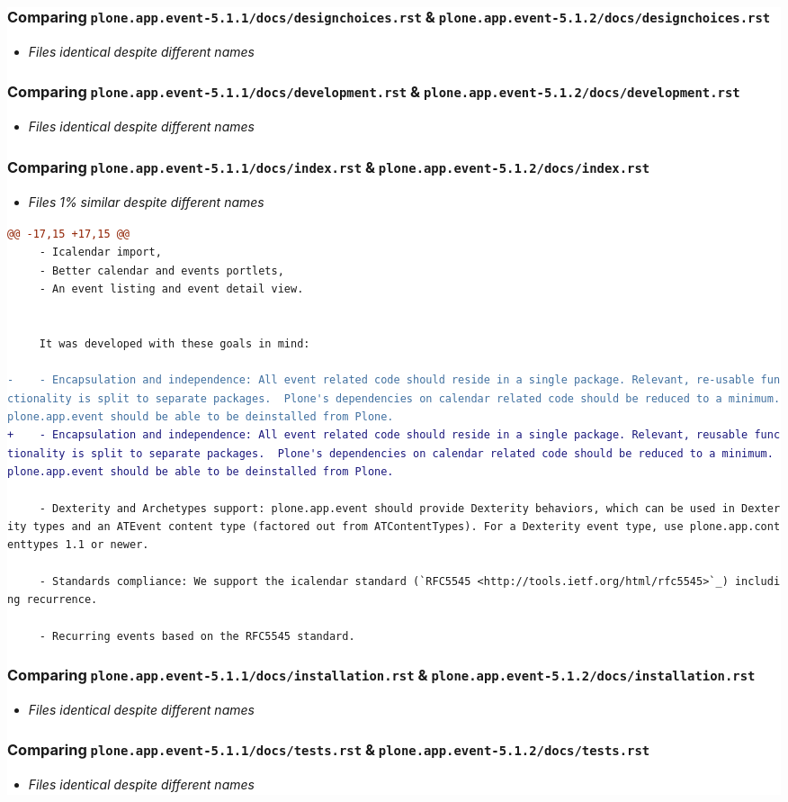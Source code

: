### Comparing `plone.app.event-5.1.1/docs/designchoices.rst` & `plone.app.event-5.1.2/docs/designchoices.rst`

 * *Files identical despite different names*

### Comparing `plone.app.event-5.1.1/docs/development.rst` & `plone.app.event-5.1.2/docs/development.rst`

 * *Files identical despite different names*

### Comparing `plone.app.event-5.1.1/docs/index.rst` & `plone.app.event-5.1.2/docs/index.rst`

 * *Files 1% similar despite different names*

```diff
@@ -17,15 +17,15 @@
     - Icalendar import,
     - Better calendar and events portlets,
     - An event listing and event detail view.
 
 
     It was developed with these goals in mind:
 
-    - Encapsulation and independence: All event related code should reside in a single package. Relevant, re-usable functionality is split to separate packages.  Plone's dependencies on calendar related code should be reduced to a minimum. plone.app.event should be able to be deinstalled from Plone.
+    - Encapsulation and independence: All event related code should reside in a single package. Relevant, reusable functionality is split to separate packages.  Plone's dependencies on calendar related code should be reduced to a minimum. plone.app.event should be able to be deinstalled from Plone.
 
     - Dexterity and Archetypes support: plone.app.event should provide Dexterity behaviors, which can be used in Dexterity types and an ATEvent content type (factored out from ATContentTypes). For a Dexterity event type, use plone.app.contenttypes 1.1 or newer.
 
     - Standards compliance: We support the icalendar standard (`RFC5545 <http://tools.ietf.org/html/rfc5545>`_) including recurrence.
 
     - Recurring events based on the RFC5545 standard.
```

### Comparing `plone.app.event-5.1.1/docs/installation.rst` & `plone.app.event-5.1.2/docs/installation.rst`

 * *Files identical despite different names*

### Comparing `plone.app.event-5.1.1/docs/tests.rst` & `plone.app.event-5.1.2/docs/tests.rst`

 * *Files identical despite different names*
